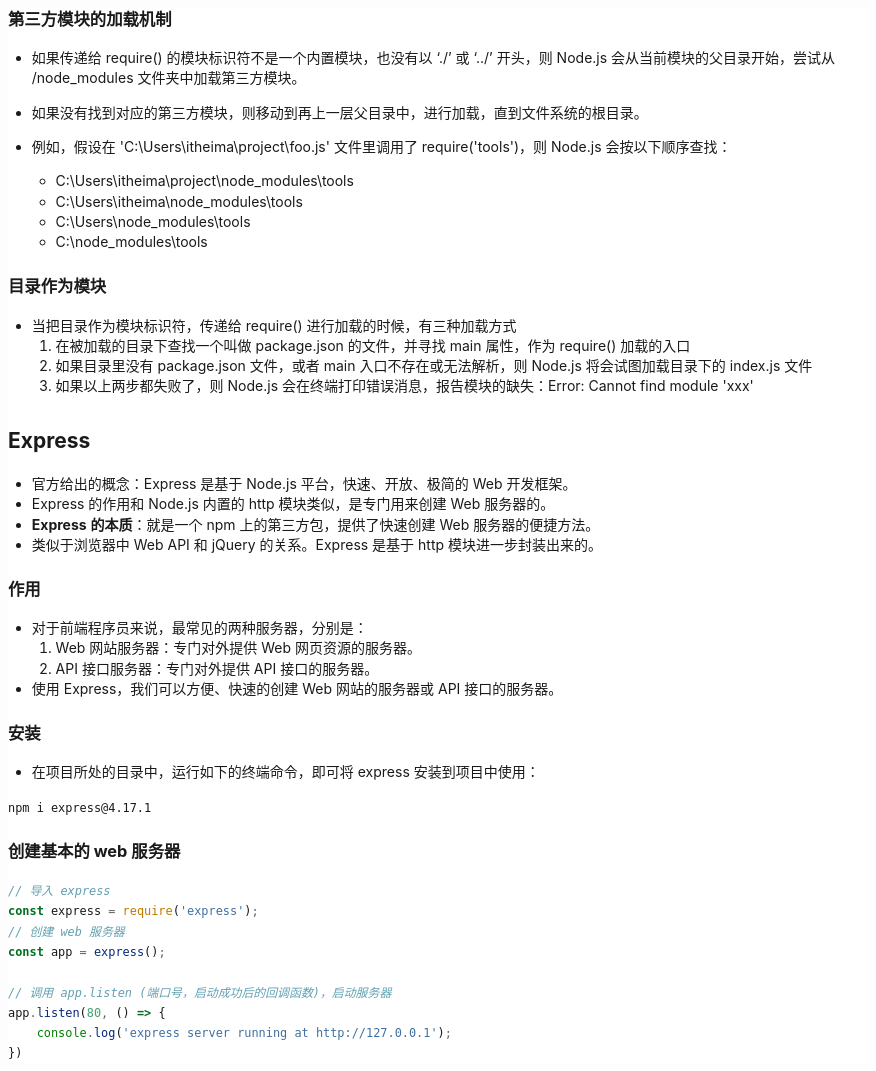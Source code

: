 ### 第三方模块的加载机制

- 如果传递给 require() 的模块标识符不是一个内置模块，也没有以 ‘./’ 或 ‘../’ 开头，则 Node.js 会从当前模块的父目录开始，尝试从 /node_modules 文件夹中加载第三方模块。

- 如果没有找到对应的第三方模块，则移动到再上一层父目录中，进行加载，直到文件系统的根目录。
- 例如，假设在 'C:\Users\itheima\project\foo.js' 文件里调用了 require('tools')，则 Node.js 会按以下顺序查找：
  - C:\Users\itheima\project\node_modules\tools
  - C:\Users\itheima\node_modules\tools
  - C:\Users\node_modules\tools
  - C:\node_modules\tools

### 目录作为模块

- 当把目录作为模块标识符，传递给 require() 进行加载的时候，有三种加载方式
  1. 在被加载的目录下查找一个叫做 package.json 的文件，并寻找 main 属性，作为 require() 加载的入口
  2. 如果目录里没有 package.json 文件，或者 main 入口不存在或无法解析，则 Node.js 将会试图加载目录下的 index.js 文件
  3. 如果以上两步都失败了，则 Node.js 会在终端打印错误消息，报告模块的缺失：Error: Cannot find module 'xxx'



## Express

- 官方给出的概念：Express 是基于 Node.js 平台，快速、开放、极简的 Web 开发框架。
- Express 的作用和 Node.js 内置的 http 模块类似，是专门用来创建 Web 服务器的。
- **Express** **的本质**：就是一个 npm 上的第三方包，提供了快速创建 Web 服务器的便捷方法。
- 类似于浏览器中 Web API 和 jQuery 的关系。Express 是基于 http 模块进一步封装出来的。



### 作用

- 对于前端程序员来说，最常见的两种服务器，分别是：
  1. Web 网站服务器：专门对外提供 Web 网页资源的服务器。
  2. API 接口服务器：专门对外提供 API 接口的服务器。
- 使用 Express，我们可以方便、快速的创建 Web 网站的服务器或 API 接口的服务器。



### 安装

- 在项目所处的目录中，运行如下的终端命令，即可将 express 安装到项目中使用：

```shell
npm i express@4.17.1
```



### 创建基本的 web 服务器

```javascript
// 导入 express
const express = require('express');
// 创建 web 服务器
const app = express();

// 调用 app.listen (端口号，启动成功后的回调函数)，启动服务器
app.listen(80, () => {
    console.log('express server running at http://127.0.0.1');
})
```
